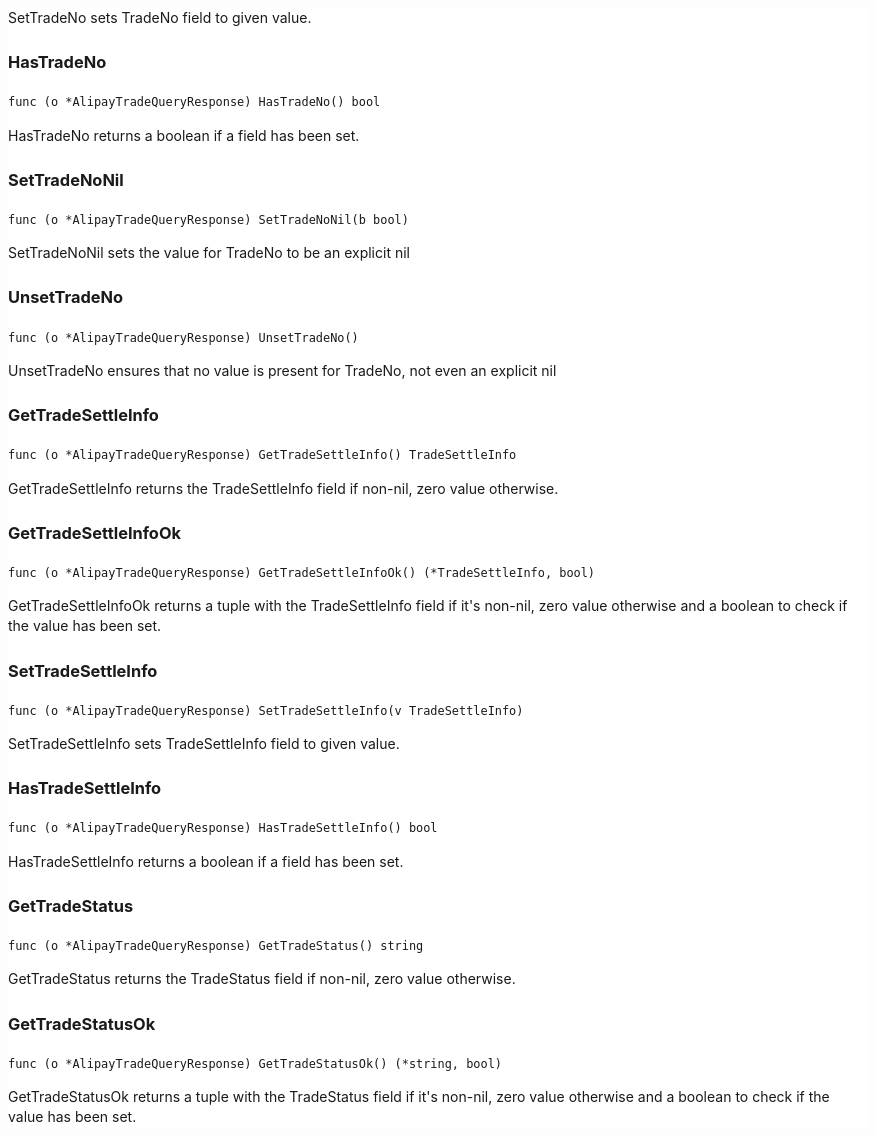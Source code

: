 SetTradeNo sets TradeNo field to given value.

### HasTradeNo

`func (o *AlipayTradeQueryResponse) HasTradeNo() bool`

HasTradeNo returns a boolean if a field has been set.

### SetTradeNoNil

`func (o *AlipayTradeQueryResponse) SetTradeNoNil(b bool)`

 SetTradeNoNil sets the value for TradeNo to be an explicit nil

### UnsetTradeNo
`func (o *AlipayTradeQueryResponse) UnsetTradeNo()`

UnsetTradeNo ensures that no value is present for TradeNo, not even an explicit nil
### GetTradeSettleInfo

`func (o *AlipayTradeQueryResponse) GetTradeSettleInfo() TradeSettleInfo`

GetTradeSettleInfo returns the TradeSettleInfo field if non-nil, zero value otherwise.

### GetTradeSettleInfoOk

`func (o *AlipayTradeQueryResponse) GetTradeSettleInfoOk() (*TradeSettleInfo, bool)`

GetTradeSettleInfoOk returns a tuple with the TradeSettleInfo field if it's non-nil, zero value otherwise
and a boolean to check if the value has been set.

### SetTradeSettleInfo

`func (o *AlipayTradeQueryResponse) SetTradeSettleInfo(v TradeSettleInfo)`

SetTradeSettleInfo sets TradeSettleInfo field to given value.

### HasTradeSettleInfo

`func (o *AlipayTradeQueryResponse) HasTradeSettleInfo() bool`

HasTradeSettleInfo returns a boolean if a field has been set.

### GetTradeStatus

`func (o *AlipayTradeQueryResponse) GetTradeStatus() string`

GetTradeStatus returns the TradeStatus field if non-nil, zero value otherwise.

### GetTradeStatusOk

`func (o *AlipayTradeQueryResponse) GetTradeStatusOk() (*string, bool)`

GetTradeStatusOk returns a tuple with the TradeStatus field if it's non-nil, zero value otherwise
and a boolean to check if the value has been set.
